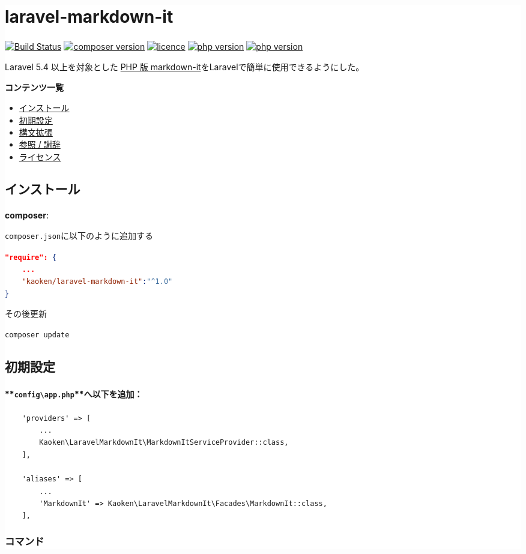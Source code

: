 # laravel-markdown-it

[![Build Status](https://img.shields.io/travis/markdown-it/markdown-it/master.svg?style=flat)](https://github.com/kaoken/laravel-markdown-it)
[![composer version](https://img.shields.io/badge/version-1.0.3-blue.svg)](https://github.com/kaoken/laravel-markdown-it)
[![licence](https://img.shields.io/badge/licence-MIT-blue.svg)](https://github.com/kaoken/laravel-markdown-it)
[![php version](https://img.shields.io/badge/Laravel-≧5.4.0-red.svg)](https://github.com/kaoken/laravel-markdown-it)
[![php version](https://img.shields.io/badge/php%20version-≧5.6.4-red.svg)](https://github.com/kaoken/laravel-markdown-it)

Laravel 5.4 以上を対象とした  [PHP 版 markdown-it](https://github.com/kaoken/markdown-it-php)をLaravelで簡単に使用できるようにした。  


__コンテンツ一覧__

- [インストール](#インストール)
- [初期設定](#初期設定)
- [構文拡張](#構文拡張)
- [参照 / 謝辞](#参照--謝辞)
- [ライセンス](#ライセンス)

## インストール

**composer**:

`composer.json`に以下のように追加する
```composer.json
"require": {
    ...
	"kaoken/laravel-markdown-it":"^1.0"
}
```
その後更新
```bash
composer update
```

## 初期設定

#### **`config\app.php`**へ以下を追加：
``` config\app.php
    'providers' => [
        ...
        Kaoken\LaravelMarkdownIt\MarkdownItServiceProvider::class,
    ],

    'aliases' => [
        ...
        'MarkdownIt' => Kaoken\LaravelMarkdownIt\Facades\MarkdownIt::class,
    ],
```
### コマンド
